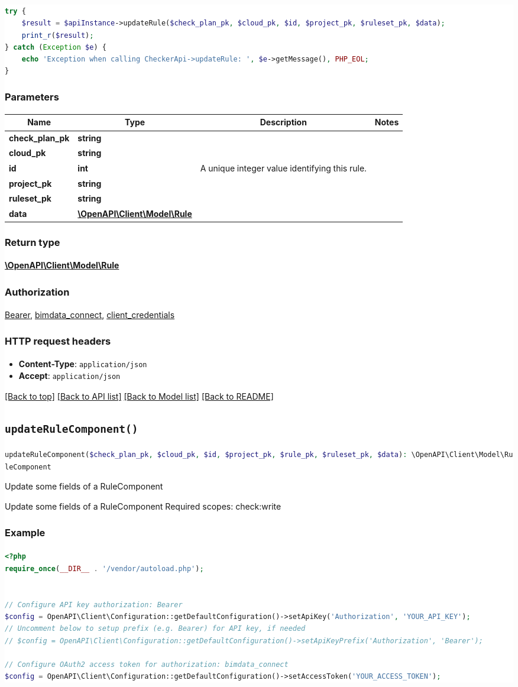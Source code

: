 ```php
try {
    $result = $apiInstance->updateRule($check_plan_pk, $cloud_pk, $id, $project_pk, $ruleset_pk, $data);
    print_r($result);
} catch (Exception $e) {
    echo 'Exception when calling CheckerApi->updateRule: ', $e->getMessage(), PHP_EOL;
}
```

### Parameters

Name | Type | Description  | Notes
------------- | ------------- | ------------- | -------------
 **check_plan_pk** | **string**|  |
 **cloud_pk** | **string**|  |
 **id** | **int**| A unique integer value identifying this rule. |
 **project_pk** | **string**|  |
 **ruleset_pk** | **string**|  |
 **data** | [**\OpenAPI\Client\Model\Rule**](../Model/Rule.md)|  |

### Return type

[**\OpenAPI\Client\Model\Rule**](../Model/Rule.md)

### Authorization

[Bearer](../../README.md#Bearer), [bimdata_connect](../../README.md#bimdata_connect), [client_credentials](../../README.md#client_credentials)

### HTTP request headers

- **Content-Type**: `application/json`
- **Accept**: `application/json`

[[Back to top]](#) [[Back to API list]](../../README.md#endpoints)
[[Back to Model list]](../../README.md#models)
[[Back to README]](../../README.md)

## `updateRuleComponent()`

```php
updateRuleComponent($check_plan_pk, $cloud_pk, $id, $project_pk, $rule_pk, $ruleset_pk, $data): \OpenAPI\Client\Model\RuleComponent
```

Update some fields of a RuleComponent

Update some fields of a RuleComponent Required scopes: check:write

### Example

```php
<?php
require_once(__DIR__ . '/vendor/autoload.php');


// Configure API key authorization: Bearer
$config = OpenAPI\Client\Configuration::getDefaultConfiguration()->setApiKey('Authorization', 'YOUR_API_KEY');
// Uncomment below to setup prefix (e.g. Bearer) for API key, if needed
// $config = OpenAPI\Client\Configuration::getDefaultConfiguration()->setApiKeyPrefix('Authorization', 'Bearer');

// Configure OAuth2 access token for authorization: bimdata_connect
$config = OpenAPI\Client\Configuration::getDefaultConfiguration()->setAccessToken('YOUR_ACCESS_TOKEN');
```